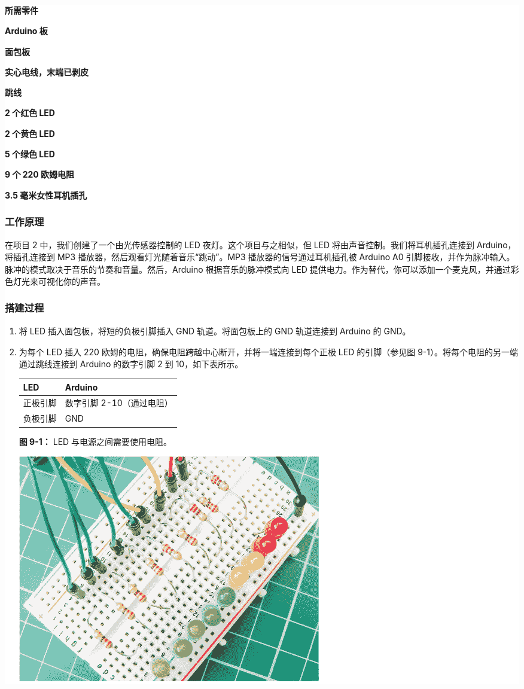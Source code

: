 
**所需零件**

**Arduino 板**

**面包板**

**实心电线，末端已剥皮**

**跳线**

**2 个红色 LED**

**2 个黄色 LED**

**5 个绿色 LED**

**9 个 220 欧姆电阻**

**3.5 毫米女性耳机插孔**

### **工作原理**

在项目 2 中，我们创建了一个由光传感器控制的 LED 夜灯。这个项目与之相似，但 LED 将由声音控制。我们将耳机插孔连接到 Arduino，将插孔连接到 MP3 播放器，然后观看灯光随着音乐“跳动”。MP3 播放器的信号通过耳机插孔被 Arduino A0 引脚接收，并作为脉冲输入。脉冲的模式取决于音乐的节奏和音量。然后，Arduino 根据音乐的脉冲模式向 LED 提供电力。作为替代，你可以添加一个麦克风，并通过彩色灯光来可视化你的声音。

### **搭建过程**

1.  将 LED 插入面包板，将短的负极引脚插入 GND 轨道。将面包板上的 GND 轨道连接到 Arduino 的 GND。

1.  为每个 LED 插入 220 欧姆的电阻，确保电阻跨越中心断开，并将一端连接到每个正极 LED 的引脚（参见图 9-1）。将每个电阻的另一端通过跳线连接到 Arduino 的数字引脚 2 到 10，如下表所示。

    | **LED** | **Arduino** |
    | --- | --- |
    | 正极引脚 | 数字引脚 2-10（通过电阻） |
    | 负极引脚 | GND |

    **图 9-1：** LED 与电源之间需要使用电阻。

    ![图片](img/f9-01.jpg)
